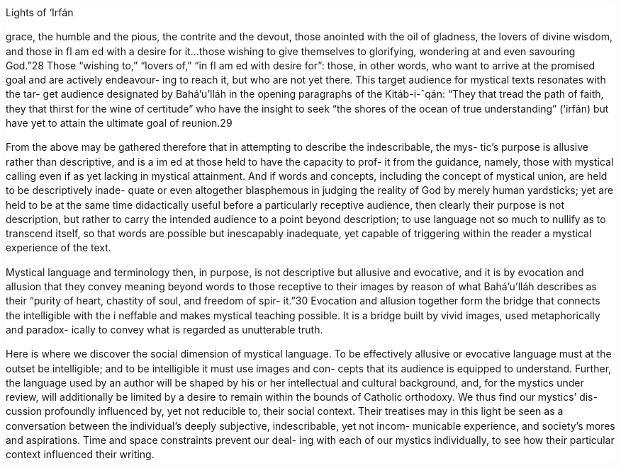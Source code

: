 Lights of ‘Irfán

grace, the humble and the pious, the contrite and the devout, those anointed with the oil of gladness,
the lovers of divine wisdom, and those in fl am ed with a desire for it...those wishing to give themselves
to glorifying, wondering at and even savouring God.”28 Those “wishing to,” “lovers of,” “in fl am ed with
desire for”: those, in other words, who want to arrive at the promised goal and are actively endeavour-
ing to reach it, but who are not yet there. This target audience for mystical texts resonates with the tar-
get audience designated by Bahá’u’lláh in the opening paragraphs of the Kitáb-i-ˆqán: “They that tread
the path of faith, they that thirst for the wine of certitude” who have the insight to seek “the shores of
the ocean of true understanding” (‘irfán) but have yet to attain the ultimate goal of reunion.29

From the above may be gathered therefore that in attempting to describe the indescribable, the mys-
tic’s purpose is allusive rather than descriptive, and is a im ed at those held to have the capacity to prof-
it from the guidance, namely, those with mystical calling even if as yet lacking in mystical attainment.
And if words and concepts, including the concept of mystical union, are held to be descriptively inade-
quate or even altogether blasphemous in judging the reality of God by merely human yardsticks; yet are
held to be at the same time didactically useful before a particularly receptive audience, then clearly their
purpose is not description, but rather to carry the intended audience to a point beyond description; to
use language not so much to nullify as to transcend itself, so that words are possible but inescapably
inadequate, yet capable of triggering within the reader a mystical experience of the text.

Mystical language and terminology then, in purpose, is not descriptive but allusive and evocative, and
it is by evocation and allusion that they convey meaning beyond words to those receptive to their images
by reason of what Bahá’u’lláh describes as their “purity of heart, chastity of soul, and freedom of spir-
it.”30 Evocation and allusion together form the bridge that connects the intelligible with the i neffable and
makes mystical teaching possible. It is a bridge built by vivid images, used metaphorically and paradox-
ically to convey what is regarded as unutterable truth.

Here is where we discover the social dimension of mystical language. To be effectively allusive or
evocative language must at the outset be intelligible; and to be intelligible it must use images and con-
cepts that its audience is equipped to understand. Further, the language used by an author will be shaped
by his or her intellectual and cultural background, and, for the mystics under review, will additionally
be limited by a desire to remain within the bounds of Catholic orthodoxy. We thus find our mystics’ dis-
cussion profoundly influenced by, yet not reducible to, their social context. Their treatises may in this
light be seen as a conversation between the individual’s deeply subjective, indescribable, yet not incom-
municable experience, and society’s mores and aspirations. Time and space constraints prevent our deal-
ing with each of our mystics individually, to see how their particular context influenced their writing.